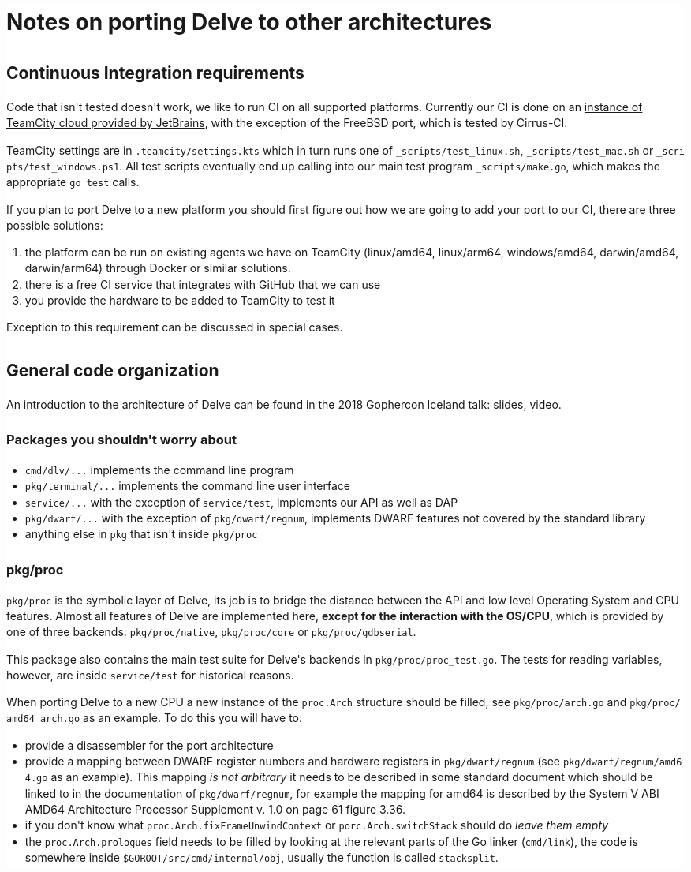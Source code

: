 # Notes on porting Delve to other architectures

## Continuous Integration requirements

Code that isn't tested doesn't work, we like to run CI on all supported platforms. Currently our CI is done on an [instance of TeamCity cloud provided by JetBrains](https://delve.teamcity.com/), with the exception of the FreeBSD port, which is tested by Cirrus-CI.

TeamCity settings are in `.teamcity/settings.kts` which in turn runs one of `_scripts/test_linux.sh`, `_scripts/test_mac.sh` or `_scripts/test_windows.ps1`.
All test scripts eventually end up calling into our main test program `_scripts/make.go`, which makes the appropriate `go test` calls.

If you plan to port Delve to a new platform you should first figure out how we are going to add your port to our CI, there are three possible solutions:

1. the platform can be run on existing agents we have on TeamCity (linux/amd64, linux/arm64, windows/amd64, darwin/amd64, darwin/arm64) through Docker or similar solutions.
2. there is a free CI service that integrates with GitHub that we can use
3. you provide the hardware to be added to TeamCity to test it

Exception to this requirement can be discussed in special cases.

## General code organization

An introduction to the architecture of Delve can be found in the 2018 Gophercon Iceland talk: [slides](https://speakerdeck.com/aarzilli/internal-architecture-of-delve), [video](https://www.youtube.com/watch?v=IKnTr7Zms1k).

### Packages you shouldn't worry about

* `cmd/dlv/...` implements the command line program
* `pkg/terminal/...` implements the command line user interface
* `service/...` with the exception of `service/test`, implements our API as well as DAP
* `pkg/dwarf/...` with the exception of `pkg/dwarf/regnum`, implements DWARF features not covered by the standard library
* anything else in `pkg` that isn't inside `pkg/proc`

### pkg/proc

`pkg/proc` is the symbolic layer of Delve, its job is to bridge the distance between the API and low level Operating System and CPU features. Almost all features of Delve are implemented here, **except for the interaction with the OS/CPU**, which is provided by one of three backends: `pkg/proc/native`, `pkg/proc/core` or `pkg/proc/gdbserial`.

This package also contains the main test suite for Delve's backends in `pkg/proc/proc_test.go`. The tests for reading variables, however, are inside `service/test` for historical reasons.

When porting Delve to a new CPU a new instance of the `proc.Arch` structure should be filled, see `pkg/proc/arch.go` and `pkg/proc/amd64_arch.go` as an example. To do this you will have to:

- provide a disassembler for the port architecture
- provide a mapping between DWARF register numbers and hardware registers in `pkg/dwarf/regnum` (see `pkg/dwarf/regnum/amd64.go` as an example). This mapping *is not arbitrary* it needs to be described in some standard document which should be linked to in the documentation of `pkg/dwarf/regnum`, for example the mapping for amd64 is described by the System V ABI AMD64 Architecture Processor Supplement v. 1.0 on page 61 figure 3.36.
- if you don't know what `proc.Arch.fixFrameUnwindContext` or `porc.Arch.switchStack` should do *leave them empty*
- the `proc.Arch.prologues` field needs to be filled by looking at the relevant parts of the Go linker (`cmd/link`), the code is somewhere inside `$GOROOT/src/cmd/internal/obj`, usually the function is called `stacksplit`.
